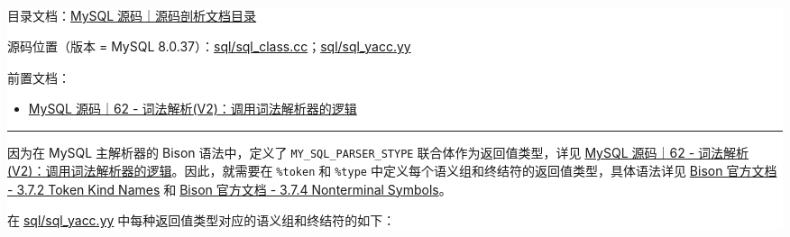 目录文档：[MySQL 源码｜源码剖析文档目录](https://zhuanlan.zhihu.com/p/714761054)

源码位置（版本 = MySQL 8.0.37）：[sql/sql_class.cc](https://github.com/mysql/mysql-server/blob/trunk/sql/sql_class.cc)；[sql/sql_yacc.yy](https://github.com/mysql/mysql-server/blob/trunk/sql/sql_yacc.yy)

前置文档：

- [MySQL 源码｜62 - 词法解析(V2)：调用词法解析器的逻辑](https://zhuanlan.zhihu.com/p/716898493)

---

因为在 MySQL 主解析器的 Bison 语法中，定义了 `MY_SQL_PARSER_STYPE` 联合体作为返回值类型，详见 [MySQL 源码｜62 - 词法解析(V2)：调用词法解析器的逻辑](https://zhuanlan.zhihu.com/p/716898493)。因此，就需要在 `%token` 和 `%type` 中定义每个语义组和终结符的返回值类型，具体语法详见 [Bison 官方文档 - 3.7.2 Token Kind Names](https://www.gnu.org/software/bison/manual/bison.html#Token-Decl) 和 [Bison 官方文档 - 3.7.4 Nonterminal Symbols](https://www.gnu.org/software/bison/manual/bison.html#Type-Decl)。

在 [sql/sql_yacc.yy](https://github.com/mysql/mysql-server/blob/trunk/sql/sql_yacc.yy) 中每种返回值类型对应的语义组和终结符的如下：
